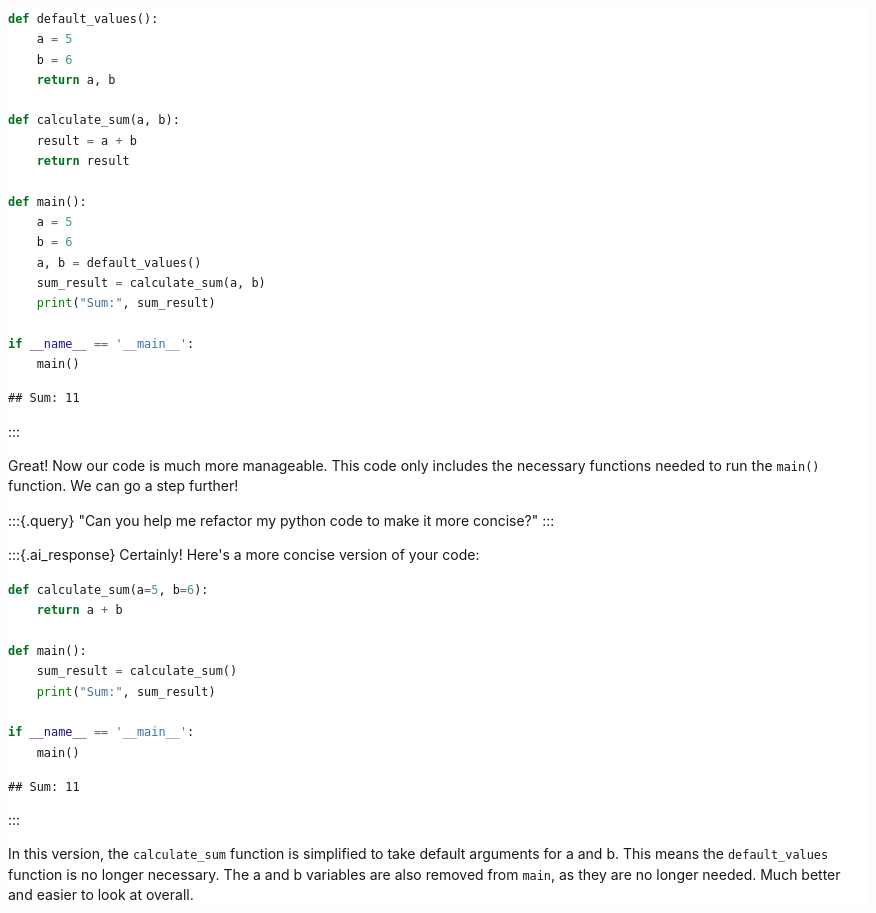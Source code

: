 ```python
def default_values():
    a = 5
    b = 6
    return a, b

def calculate_sum(a, b):
    result = a + b
    return result

def main():
    a = 5
    b = 6
    a, b = default_values()
    sum_result = calculate_sum(a, b)
    print("Sum:", sum_result)

if __name__ == '__main__':
    main()
```

```
## Sum: 11
```
:::

Great! Now our code is much more manageable. This code only includes the necessary functions needed to run the `main()` function. We can go a step further!

:::{.query}
"Can you help me refactor my python code to make it more concise?"
:::

:::{.ai_response}
Certainly! Here's a more concise version of your code:


```python
def calculate_sum(a=5, b=6):
    return a + b

def main():
    sum_result = calculate_sum()
    print("Sum:", sum_result)

if __name__ == '__main__':
    main()
```

```
## Sum: 11
```
:::

In this version, the `calculate_sum` function is simplified to take default arguments for a and b. This means the `default_values` function is no longer necessary. The a and b variables are also removed from `main`, as they are no longer needed. Much better and easier to look at overall.
